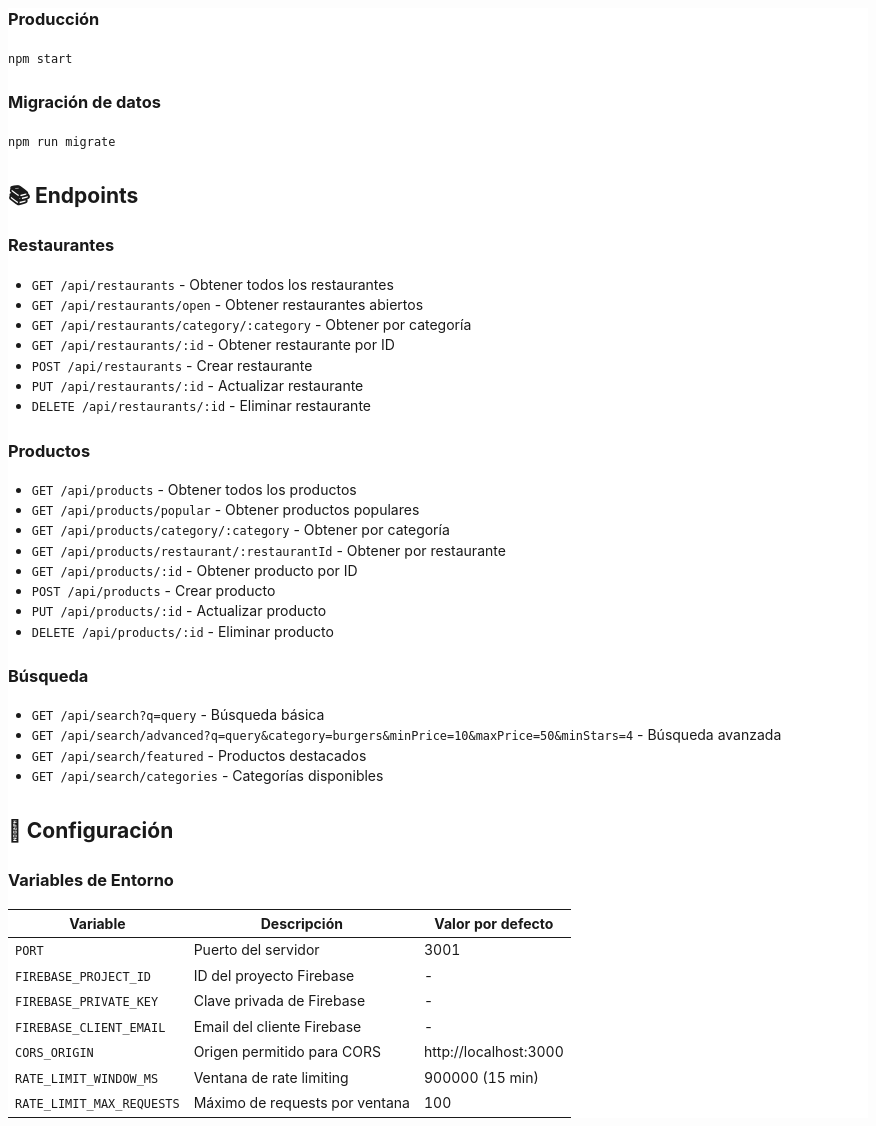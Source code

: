### Producción
```bash
npm start
```

### Migración de datos
```bash
npm run migrate
```

## 📚 Endpoints

### Restaurantes

- `GET /api/restaurants` - Obtener todos los restaurantes
- `GET /api/restaurants/open` - Obtener restaurantes abiertos
- `GET /api/restaurants/category/:category` - Obtener por categoría
- `GET /api/restaurants/:id` - Obtener restaurante por ID
- `POST /api/restaurants` - Crear restaurante
- `PUT /api/restaurants/:id` - Actualizar restaurante
- `DELETE /api/restaurants/:id` - Eliminar restaurante

### Productos

- `GET /api/products` - Obtener todos los productos
- `GET /api/products/popular` - Obtener productos populares
- `GET /api/products/category/:category` - Obtener por categoría
- `GET /api/products/restaurant/:restaurantId` - Obtener por restaurante
- `GET /api/products/:id` - Obtener producto por ID
- `POST /api/products` - Crear producto
- `PUT /api/products/:id` - Actualizar producto
- `DELETE /api/products/:id` - Eliminar producto

### Búsqueda

- `GET /api/search?q=query` - Búsqueda básica
- `GET /api/search/advanced?q=query&category=burgers&minPrice=10&maxPrice=50&minStars=4` - Búsqueda avanzada
- `GET /api/search/featured` - Productos destacados
- `GET /api/search/categories` - Categorías disponibles

## 🔧 Configuración

### Variables de Entorno

| Variable | Descripción | Valor por defecto |
|----------|-------------|-------------------|
| `PORT` | Puerto del servidor | 3001 |
| `FIREBASE_PROJECT_ID` | ID del proyecto Firebase | - |
| `FIREBASE_PRIVATE_KEY` | Clave privada de Firebase | - |
| `FIREBASE_CLIENT_EMAIL` | Email del cliente Firebase | - |
| `CORS_ORIGIN` | Origen permitido para CORS | http://localhost:3000 |
| `RATE_LIMIT_WINDOW_MS` | Ventana de rate limiting | 900000 (15 min) |
| `RATE_LIMIT_MAX_REQUESTS` | Máximo de requests por ventana | 100 |
